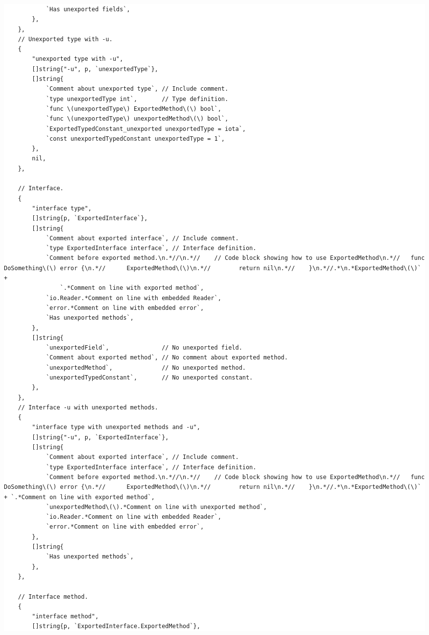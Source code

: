 ```
			`Has unexported fields`,
		},
	},
	// Unexported type with -u.
	{
		"unexported type with -u",
		[]string{"-u", p, `unexportedType`},
		[]string{
			`Comment about unexported type`, // Include comment.
			`type unexportedType int`,       // Type definition.
			`func \(unexportedType\) ExportedMethod\(\) bool`,
			`func \(unexportedType\) unexportedMethod\(\) bool`,
			`ExportedTypedConstant_unexported unexportedType = iota`,
			`const unexportedTypedConstant unexportedType = 1`,
		},
		nil,
	},

	// Interface.
	{
		"interface type",
		[]string{p, `ExportedInterface`},
		[]string{
			`Comment about exported interface`, // Include comment.
			`type ExportedInterface interface`, // Interface definition.
			`Comment before exported method.\n.*//\n.*//	// Code block showing how to use ExportedMethod\n.*//	func DoSomething\(\) error {\n.*//		ExportedMethod\(\)\n.*//		return nil\n.*//	}\n.*//.*\n.*ExportedMethod\(\)` +
				`.*Comment on line with exported method`,
			`io.Reader.*Comment on line with embedded Reader`,
			`error.*Comment on line with embedded error`,
			`Has unexported methods`,
		},
		[]string{
			`unexportedField`,               // No unexported field.
			`Comment about exported method`, // No comment about exported method.
			`unexportedMethod`,              // No unexported method.
			`unexportedTypedConstant`,       // No unexported constant.
		},
	},
	// Interface -u with unexported methods.
	{
		"interface type with unexported methods and -u",
		[]string{"-u", p, `ExportedInterface`},
		[]string{
			`Comment about exported interface`, // Include comment.
			`type ExportedInterface interface`, // Interface definition.
			`Comment before exported method.\n.*//\n.*//	// Code block showing how to use ExportedMethod\n.*//	func DoSomething\(\) error {\n.*//		ExportedMethod\(\)\n.*//		return nil\n.*//	}\n.*//.*\n.*ExportedMethod\(\)` + `.*Comment on line with exported method`,
			`unexportedMethod\(\).*Comment on line with unexported method`,
			`io.Reader.*Comment on line with embedded Reader`,
			`error.*Comment on line with embedded error`,
		},
		[]string{
			`Has unexported methods`,
		},
	},

	// Interface method.
	{
		"interface method",
		[]string{p, `ExportedInterface.ExportedMethod`},
```